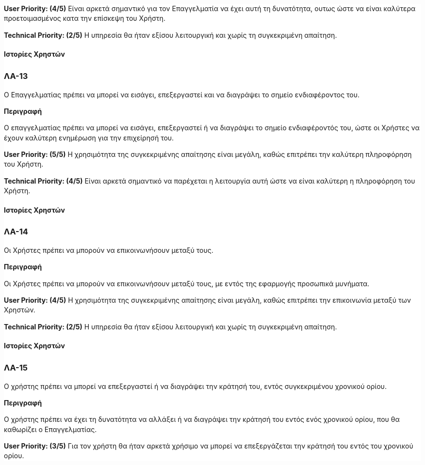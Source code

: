 **User Priority: (4/5)** Είναι αρκετά σημαντικό για τον Επαγγελματία να έχει αυτή τη δυνατότητα, ουτως ώστε να είναι καλύτερα προετοιμασμένος κατα την επίσκεψη του Χρήστη. 

**Technical Priority: (2/5)** Η υπηρεσία θα ήταν εξίσου λειτουργική και χωρίς τη συγκεκριμένη απαίτηση.

#### Ιστορίες Χρηστών



### ΛΑ-13    

Ο Επαγγελματίας πρέπει να μπορεί να εισάγει, επεξεργαστεί και να διαγράψει το σημείο ενδιαφέροντος του.

**Περιγραφή**

Ο επαγγελματίας πρέπει να μπορεί να εισάγει, επεξεργαστεί ή να διαγράψει το σημείο ενδιαφέροντός του, ώστε οι Χρήστες να έχουν καλύτερη ενημέρωση για την επιχείρησή του.

**User Priority: (5/5)** Η χρησιμότητα της συγκεκριμένης απαίτησης είναι μεγάλη, καθώς επιτρέπει την καλύτερη πληροφόρηση του Χρήστη.

**Technical Priority: (4/5)** Είναι αρκετά σημαντικό να παρέχεται η λειτουργία αυτή ώστε να είναι καλύτερη η πληροφόρηση του Χρήστη.

#### Ιστορίες Χρηστών



### ΛΑ-14   

Οι Χρήστες πρέπει να μπορούν  να επικοινωνήσουν μεταξύ τους.

**Περιγραφή**

Οι Χρήστες πρέπει να μπορούν να επικοινωνήσουν μεταξύ τους, με εντός της εφαρμογής προσωπικά μυνήματα.

**User Priority: (4/5)** Η χρησιμότητα της συγκεκριμένης απαίτησης είναι μεγάλη, καθώς επιτρέπει την επικοινωνία μεταξύ των Χρηστών.

**Technical Priority: (2/5)** Η υπηρεσία θα ήταν εξίσου λειτουργική και χωρίς τη συγκεκριμένη απαίτηση.

#### Ιστορίες Χρηστών



### ΛΑ-15    

Ο χρήστης πρέπει να μπορεί να επεξεργαστεί ή να διαγράψει την κράτησή του, εντός συγκεκριμένου χρονικού ορίου.

**Περιγραφή**

Ο χρήστης πρέπει να έχει τη δυνατότητα να αλλάξει ή να διαγράψει την κράτησή του εντός ενός χρονικού ορίου, που θα καθωρίζει ο Επαγγελματίας.

**User Priority: (3/5)** Για τον χρήστη θα ήταν αρκετά χρήσιμο να μπορεί να επεξεργάζεται την κράτησή του εντός του χρονικού ορίου.  
